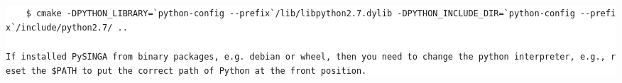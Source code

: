         $ cmake -DPYTHON_LIBRARY=`python-config --prefix`/lib/libpython2.7.dylib -DPYTHON_INCLUDE_DIR=`python-config --prefix`/include/python2.7/ ..

    If installed PySINGA from binary packages, e.g. debian or wheel, then you need to change the python interpreter, e.g., reset the $PATH to put the correct path of Python at the front position.
